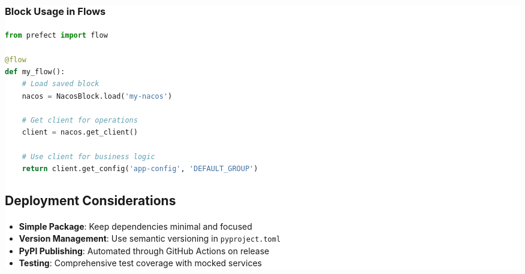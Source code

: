 ### Block Usage in Flows

```python
from prefect import flow

@flow
def my_flow():
    # Load saved block
    nacos = NacosBlock.load('my-nacos')

    # Get client for operations
    client = nacos.get_client()

    # Use client for business logic
    return client.get_config('app-config', 'DEFAULT_GROUP')
```

## Deployment Considerations

- **Simple Package**: Keep dependencies minimal and focused
- **Version Management**: Use semantic versioning in `pyproject.toml`
- **PyPI Publishing**: Automated through GitHub Actions on release
- **Testing**: Comprehensive test coverage with mocked services